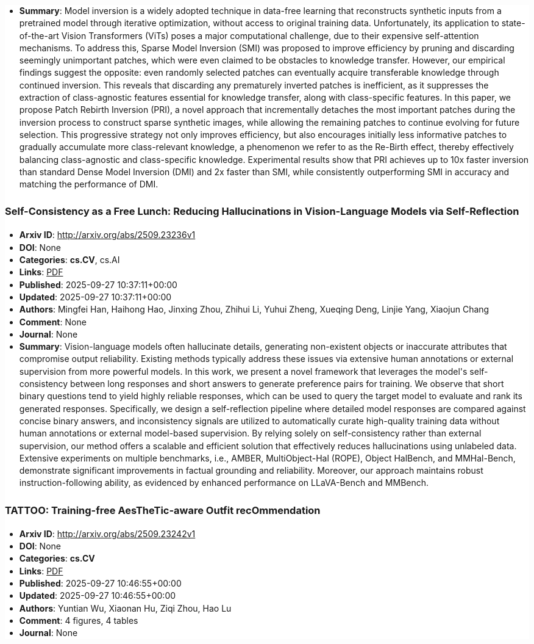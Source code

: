 - **Summary**: Model inversion is a widely adopted technique in data-free learning that reconstructs synthetic inputs from a pretrained model through iterative optimization, without access to original training data. Unfortunately, its application to state-of-the-art Vision Transformers (ViTs) poses a major computational challenge, due to their expensive self-attention mechanisms. To address this, Sparse Model Inversion (SMI) was proposed to improve efficiency by pruning and discarding seemingly unimportant patches, which were even claimed to be obstacles to knowledge transfer. However, our empirical findings suggest the opposite: even randomly selected patches can eventually acquire transferable knowledge through continued inversion. This reveals that discarding any prematurely inverted patches is inefficient, as it suppresses the extraction of class-agnostic features essential for knowledge transfer, along with class-specific features. In this paper, we propose Patch Rebirth Inversion (PRI), a novel approach that incrementally detaches the most important patches during the inversion process to construct sparse synthetic images, while allowing the remaining patches to continue evolving for future selection. This progressive strategy not only improves efficiency, but also encourages initially less informative patches to gradually accumulate more class-relevant knowledge, a phenomenon we refer to as the Re-Birth effect, thereby effectively balancing class-agnostic and class-specific knowledge. Experimental results show that PRI achieves up to 10x faster inversion than standard Dense Model Inversion (DMI) and 2x faster than SMI, while consistently outperforming SMI in accuracy and matching the performance of DMI.



### Self-Consistency as a Free Lunch: Reducing Hallucinations in Vision-Language Models via Self-Reflection
- **Arxiv ID**: http://arxiv.org/abs/2509.23236v1
- **DOI**: None
- **Categories**: **cs.CV**, cs.AI
- **Links**: [PDF](http://arxiv.org/pdf/2509.23236v1)
- **Published**: 2025-09-27 10:37:11+00:00
- **Updated**: 2025-09-27 10:37:11+00:00
- **Authors**: Mingfei Han, Haihong Hao, Jinxing Zhou, Zhihui Li, Yuhui Zheng, Xueqing Deng, Linjie Yang, Xiaojun Chang
- **Comment**: None
- **Journal**: None
- **Summary**: Vision-language models often hallucinate details, generating non-existent objects or inaccurate attributes that compromise output reliability. Existing methods typically address these issues via extensive human annotations or external supervision from more powerful models. In this work, we present a novel framework that leverages the model's self-consistency between long responses and short answers to generate preference pairs for training. We observe that short binary questions tend to yield highly reliable responses, which can be used to query the target model to evaluate and rank its generated responses. Specifically, we design a self-reflection pipeline where detailed model responses are compared against concise binary answers, and inconsistency signals are utilized to automatically curate high-quality training data without human annotations or external model-based supervision. By relying solely on self-consistency rather than external supervision, our method offers a scalable and efficient solution that effectively reduces hallucinations using unlabeled data. Extensive experiments on multiple benchmarks, i.e., AMBER, MultiObject-Hal (ROPE), Object HalBench, and MMHal-Bench, demonstrate significant improvements in factual grounding and reliability. Moreover, our approach maintains robust instruction-following ability, as evidenced by enhanced performance on LLaVA-Bench and MMBench.



### TATTOO: Training-free AesTheTic-aware Outfit recOmmendation
- **Arxiv ID**: http://arxiv.org/abs/2509.23242v1
- **DOI**: None
- **Categories**: **cs.CV**
- **Links**: [PDF](http://arxiv.org/pdf/2509.23242v1)
- **Published**: 2025-09-27 10:46:55+00:00
- **Updated**: 2025-09-27 10:46:55+00:00
- **Authors**: Yuntian Wu, Xiaonan Hu, Ziqi Zhou, Hao Lu
- **Comment**: 4 figures, 4 tables
- **Journal**: None